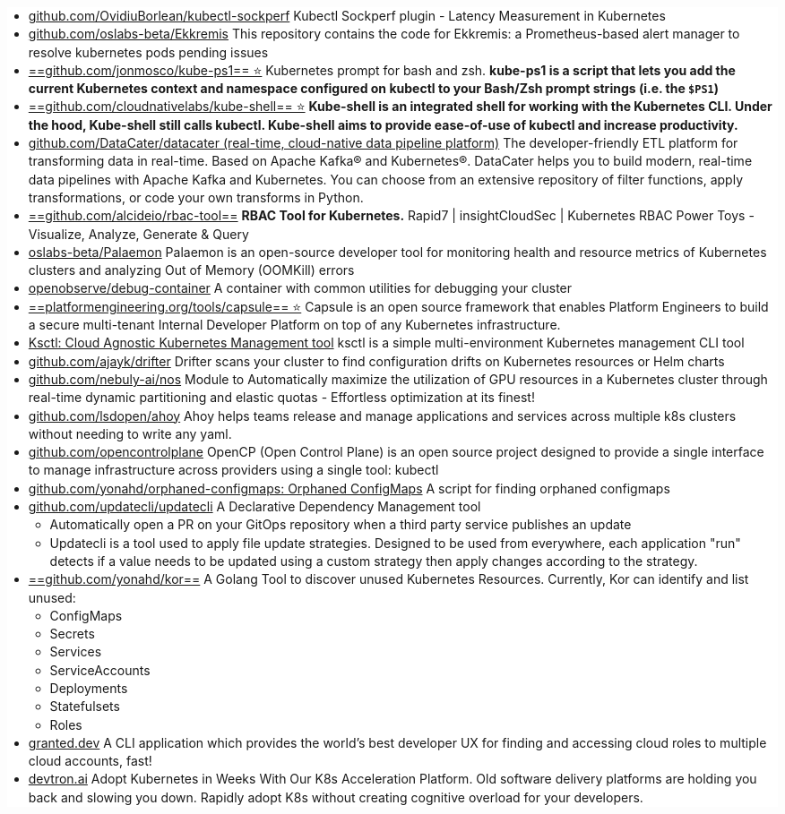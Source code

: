 - [github.com/OvidiuBorlean/kubectl-sockperf](https://github.com/OvidiuBorlean/kubectl-sockperf) Kubectl Sockperf plugin - Latency Measurement in Kubernetes
- [github.com/oslabs-beta/Ekkremis](https://github.com/oslabs-beta/Ekkremis) This repository contains the code for Ekkremis: a Prometheus-based alert manager to resolve kubernetes pods pending issues
- [==github.com/jonmosco/kube-ps1== ⭐](https://github.com/jonmosco/kube-ps1) Kubernetes prompt for bash and zsh. **kube-ps1 is a script that lets you add the current Kubernetes context and namespace configured on kubectl to your Bash/Zsh prompt strings (i.e. the `$PS1`)**
- [==github.com/cloudnativelabs/kube-shell== ⭐](https://github.com/cloudnativelabs/kube-shell) **Kube-shell is an integrated shell for working with the Kubernetes CLI. Under the hood, Kube-shell still calls kubectl. Kube-shell aims to provide ease-of-use of kubectl and increase productivity.**
- [github.com/DataCater/datacater (real-time, cloud-native data pipeline platform)](https://github.com/DataCater/datacater) The developer-friendly ETL platform for transforming data in real-time. Based on Apache Kafka® and Kubernetes®. DataCater helps you to build modern, real-time data pipelines with Apache Kafka and Kubernetes. You can choose from an extensive repository of filter functions, apply transformations, or code your own transforms in Python.
- [==github.com/alcideio/rbac-tool==](https://github.com/alcideio/rbac-tool) **RBAC Tool for Kubernetes.** Rapid7 | insightCloudSec | Kubernetes RBAC Power Toys - Visualize, Analyze, Generate & Query
- [oslabs-beta/Palaemon](https://github.com/oslabs-beta/Palaemon) Palaemon is an open-source developer tool for monitoring health and resource metrics of Kubernetes clusters and analyzing Out of Memory (OOMKill) errors
- [openobserve/debug-container](https://github.com/openobserve/debug-container) A container with common utilities for debugging your cluster
- [==platformengineering.org/tools/capsule== ⭐](https://platformengineering.org/tools/capsule) Capsule is an open source framework that enables Platform Engineers to build a secure multi-tenant Internal Developer Platform on top of any Kubernetes infrastructure.
- [Ksctl: Cloud Agnostic Kubernetes Management tool](https://github.com/kubesimplify/ksctl) ksctl is a simple multi-environment Kubernetes management CLI tool
- [github.com/ajayk/drifter](https://github.com/ajayk/drifter) Drifter scans your cluster to find configuration drifts on Kubernetes resources or Helm charts
- [github.com/nebuly-ai/nos](https://github.com/nebuly-ai/nos) Module to Automatically maximize the utilization of GPU resources in a Kubernetes cluster through real-time dynamic partitioning and
elastic quotas - Effortless optimization at its finest!
- [github.com/lsdopen/ahoy](https://github.com/lsdopen/ahoy) Ahoy helps teams release and manage applications and services across multiple k8s clusters without needing to write any yaml.
- [github.com/opencontrolplane](https://github.com/opencontrolplane) OpenCP (Open Control Plane) is an open source project designed to provide a single interface to manage infrastructure across providers using a single tool: kubectl
- [github.com/yonahd/orphaned-configmaps: Orphaned ConfigMaps](https://github.com/yonahd/orphaned-configmaps) A script for finding orphaned configmaps
- [github.com/updatecli/updatecli](https://github.com/updatecli/updatecli) A Declarative Dependency Management tool
    - Automatically open a PR on your GitOps repository when a third party service publishes an update
    - Updatecli is a tool used to apply file update strategies. Designed to be used from everywhere, each application "run" detects if a value needs to be updated using a custom strategy then apply changes according to the strategy.
- [==github.com/yonahd/kor==](https://github.com/yonahd/kor) A Golang Tool to discover unused Kubernetes Resources. Currently, Kor can identify and list unused:
    - ConfigMaps
    - Secrets
    - Services
    - ServiceAccounts
    - Deployments
    - Statefulsets
    - Roles
- [granted.dev](https://www.granted.dev) A CLI application which provides the world’s best developer UX for finding and accessing cloud roles to multiple cloud accounts, fast!
- [devtron.ai](https://devtron.ai/) Adopt Kubernetes in Weeks With Our K8s Acceleration Platform. Old software delivery platforms are holding you back and slowing you down. Rapidly adopt K8s without creating cognitive overload for your developers.
